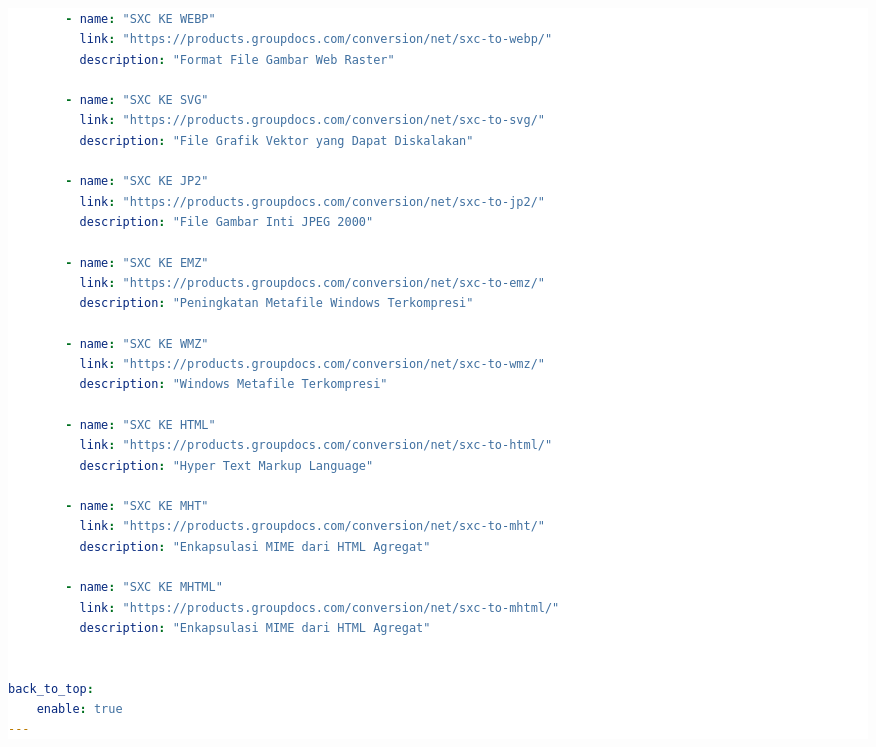 ```yaml
        - name: "SXC KE WEBP"
          link: "https://products.groupdocs.com/conversion/net/sxc-to-webp/"
          description: "Format File Gambar Web Raster"

        - name: "SXC KE SVG"
          link: "https://products.groupdocs.com/conversion/net/sxc-to-svg/"
          description: "File Grafik Vektor yang Dapat Diskalakan"

        - name: "SXC KE JP2"
          link: "https://products.groupdocs.com/conversion/net/sxc-to-jp2/"
          description: "File Gambar Inti JPEG 2000"

        - name: "SXC KE EMZ"
          link: "https://products.groupdocs.com/conversion/net/sxc-to-emz/"
          description: "Peningkatan Metafile Windows Terkompresi"

        - name: "SXC KE WMZ"
          link: "https://products.groupdocs.com/conversion/net/sxc-to-wmz/"
          description: "Windows Metafile Terkompresi"

        - name: "SXC KE HTML"
          link: "https://products.groupdocs.com/conversion/net/sxc-to-html/"
          description: "Hyper Text Markup Language"

        - name: "SXC KE MHT"
          link: "https://products.groupdocs.com/conversion/net/sxc-to-mht/"
          description: "Enkapsulasi MIME dari HTML Agregat"

        - name: "SXC KE MHTML"
          link: "https://products.groupdocs.com/conversion/net/sxc-to-mhtml/"
          description: "Enkapsulasi MIME dari HTML Agregat"


back_to_top:
    enable: true
---
```


